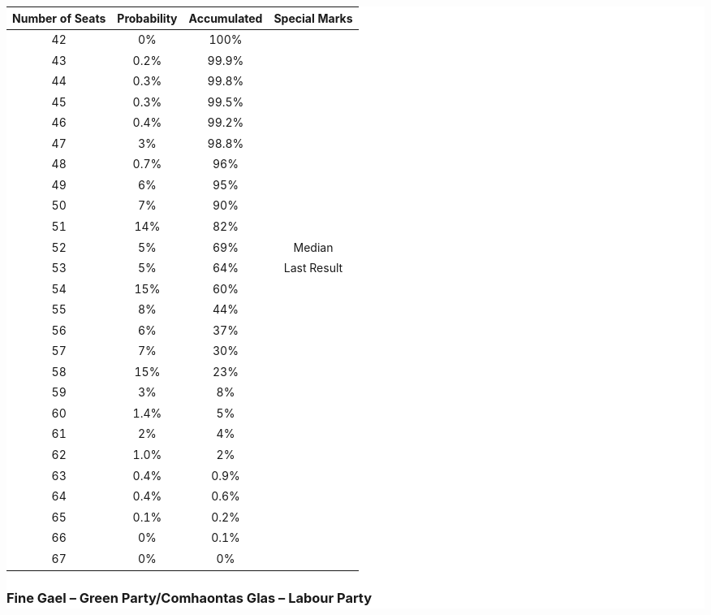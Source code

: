 | Number of Seats | Probability | Accumulated | Special Marks |
|:---------------:|:-----------:|:-----------:|:-------------:|
| 42 | 0% | 100% |  |
| 43 | 0.2% | 99.9% |  |
| 44 | 0.3% | 99.8% |  |
| 45 | 0.3% | 99.5% |  |
| 46 | 0.4% | 99.2% |  |
| 47 | 3% | 98.8% |  |
| 48 | 0.7% | 96% |  |
| 49 | 6% | 95% |  |
| 50 | 7% | 90% |  |
| 51 | 14% | 82% |  |
| 52 | 5% | 69% | Median |
| 53 | 5% | 64% | Last Result |
| 54 | 15% | 60% |  |
| 55 | 8% | 44% |  |
| 56 | 6% | 37% |  |
| 57 | 7% | 30% |  |
| 58 | 15% | 23% |  |
| 59 | 3% | 8% |  |
| 60 | 1.4% | 5% |  |
| 61 | 2% | 4% |  |
| 62 | 1.0% | 2% |  |
| 63 | 0.4% | 0.9% |  |
| 64 | 0.4% | 0.6% |  |
| 65 | 0.1% | 0.2% |  |
| 66 | 0% | 0.1% |  |
| 67 | 0% | 0% |  |

### Fine Gael – Green Party/Comhaontas Glas – Labour Party

